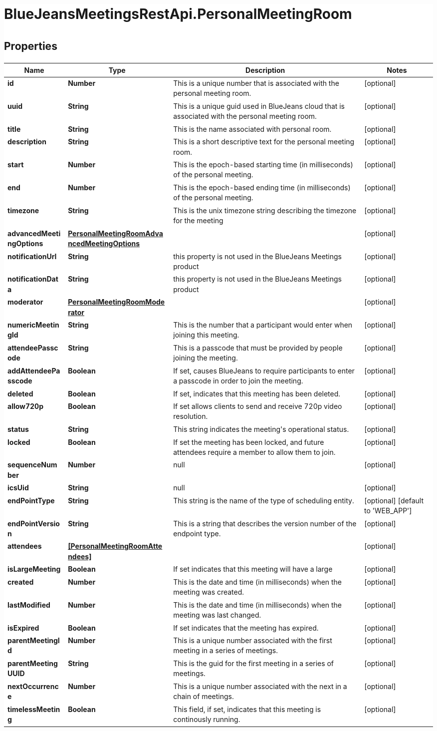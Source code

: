 # BlueJeansMeetingsRestApi.PersonalMeetingRoom

## Properties
Name | Type | Description | Notes
------------ | ------------- | ------------- | -------------
**id** | **Number** | This is a unique number that is associated with the personal meeting room. | [optional] 
**uuid** | **String** | This is a unique guid used in BlueJeans cloud that is associated with the personal meeting room. | [optional] 
**title** | **String** | This is the name associated with personal room. | [optional] 
**description** | **String** | This is a short descriptive text for the personal meeting room. | [optional] 
**start** | **Number** | This is the epoch-based starting time (in milliseconds) of the personal meeting. | [optional] 
**end** | **Number** | This is the epoch-based ending time (in milliseconds) of the personal meeting. | [optional] 
**timezone** | **String** | This is the unix timezone string describing the timezone for the meeting | [optional] 
**advancedMeetingOptions** | [**PersonalMeetingRoomAdvancedMeetingOptions**](PersonalMeetingRoomAdvancedMeetingOptions.md) |  | [optional] 
**notificationUrl** | **String** | this property is not used in the BlueJeans Meetings product | [optional] 
**notificationData** | **String** | this property is not used in the BlueJeans Meetings product | [optional] 
**moderator** | [**PersonalMeetingRoomModerator**](PersonalMeetingRoomModerator.md) |  | [optional] 
**numericMeetingId** | **String** | This is the number that a participant would enter when joining this meeting. | [optional] 
**attendeePasscode** | **String** | This is a passcode that must be provided by people joining the meeting. | [optional] 
**addAttendeePasscode** | **Boolean** | If set, causes BlueJeans to require participants to enter a passcode in order to join the meeting. | [optional] 
**deleted** | **Boolean** | If set, indicates that this meeting has been deleted. | [optional] 
**allow720p** | **Boolean** | If set allows clients to send and receive 720p video resolution. | [optional] 
**status** | **String** | This string indicates the meeting&#39;s operational status. | [optional] 
**locked** | **Boolean** | If set the meeting has been locked, and future attendees require a member to allow them to join. | [optional] 
**sequenceNumber** | **Number** | null | [optional] 
**icsUid** | **String** | null | [optional] 
**endPointType** | **String** | This string is the name of the type of scheduling entity. | [optional] [default to &#39;WEB_APP&#39;]
**endPointVersion** | **String** | This is a string that describes the version number of the endpoint type. | [optional] 
**attendees** | [**[PersonalMeetingRoomAttendees]**](PersonalMeetingRoomAttendees.md) |  | [optional] 
**isLargeMeeting** | **Boolean** | If set indicates that this meeting will have a large | [optional] 
**created** | **Number** | This is the date and time (in milliseconds) when the meeting was created. | [optional] 
**lastModified** | **Number** | This is the date and time (in milliseconds) when the meeting was last changed. | [optional] 
**isExpired** | **Boolean** | If set indicates that the meeting has expired. | [optional] 
**parentMeetingId** | **Number** | This is a unique number associated with the first meeting in a series of meetings. | [optional] 
**parentMeetingUUID** | **String** | This is the guid for the first meeting in a series of meetings. | [optional] 
**nextOccurrence** | **Number** | This is a unique number associated with the next in a chain of meetings. | [optional] 
**timelessMeeting** | **Boolean** | This field, if set, indicates that this meeting is continously running. | [optional] 